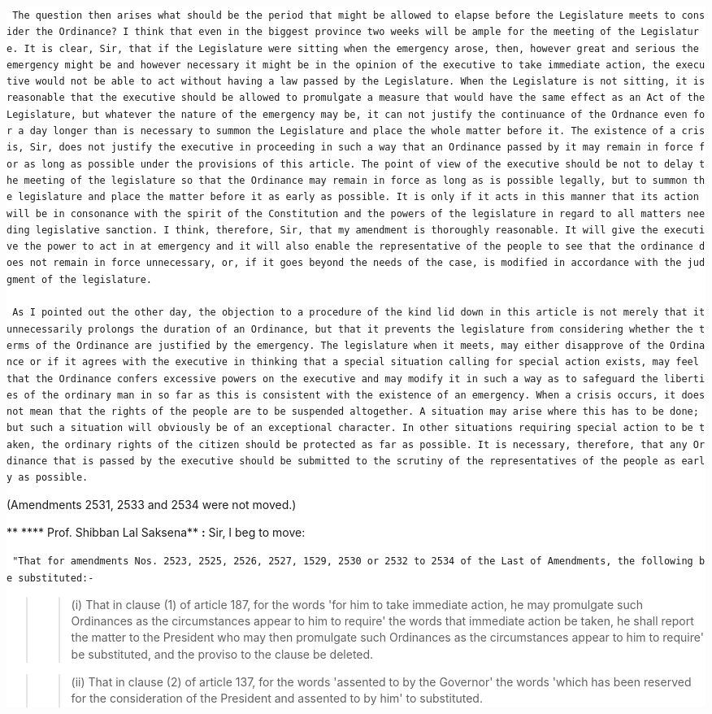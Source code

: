      The question then arises what should be the period that might be allowed to elapse before the Legislature meets to consider the Ordinance? I think that even in the biggest province two weeks will be ample for the meeting of the Legislature. It is clear, Sir, that if the Legislature were sitting when the emergency arose, then, however great and serious the emergency might be and however necessary it might be in the opinion of the executive to take immediate action, the executive would not be able to act without having a law passed by the Legislature. When the Legislature is not sitting, it is reasonable that the executive should be allowed to promulgate a measure that would have the same effect as an Act of the Legislature, but whatever the nature of the emergency may be, it can not justify the continuance of the Ordnance even for a day longer than is necessary to summon the Legislature and place the whole matter before it. The existence of a crisis, Sir, does not justify the executive in proceeding in such a way that an Ordinance passed by it may remain in force for as long as possible under the provisions of this article. The point of view of the executive should be not to delay the meeting of the legislature so that the Ordinance may remain in force as long as is possible legally, but to summon the legislature and place the matter before it as early as possible. It is only if it acts in this manner that its action will be in consonance with the spirit of the Constitution and the powers of the legislature in regard to all matters needing legislative sanction. I think, therefore, Sir, that my amendment is thoroughly reasonable. It will give the executive the power to act in at emergency and it will also enable the representative of the people to see that the ordinance does not remain in force unnecessary, or, if it goes beyond the needs of the case, is modified in accordance with the judgment of the legislature.

     As I pointed out the other day, the objection to a procedure of the kind lid down in this article is not merely that it unnecessarily prolongs the duration of an Ordinance, but that it prevents the legislature from considering whether the terms of the Ordinance are justified by the emergency. The legislature when it meets, may either disapprove of the Ordinance or if it agrees with the executive in thinking that a special situation calling for special action exists, may feel that the Ordinance confers excessive powers on the executive and may modify it in such a way as to safeguard the liberties of the ordinary man in so far as this is consistent with the existence of an emergency. When a crisis occurs, it does not mean that the rights of the people are to be suspended altogether. A situation may arise where this has to be done; but such a situation will obviously be of an exceptional character. In other situations requiring special action to be taken, the ordinary rights of the citizen should be protected as far as possible. It is necessary, therefore, that any Ordinance that is passed by the executive should be submitted to the scrutiny of the representatives of the people as early as possible.

(Amendments 2531, 2533 and 2534 were not moved.)

   ** **** Prof. Shibban Lal Saksena** **:** Sir, I beg to move:

     "That for amendments Nos. 2523, 2525, 2526, 2527, 1529, 2530 or 2532 to 2534 of the Last of Amendments, the following be substituted:-

> > (i) That in clause (1) of article 187, for the words 'for him to take
immediate action, he may promulgate such Ordinances as the circumstances
appear to him to require' the words that immediate action be taken, he shall
report the matter to the President who may then promulgate such Ordinances as
the circumstances appear to him to require' be substituted, and the proviso to
the clause be deleted.

>>

>> (ii) That in clause (2) of article 137, for the words 'assented to by the
Governor' the words 'which has been reserved for the consideration of the
President and assented to by him' to substituted.

